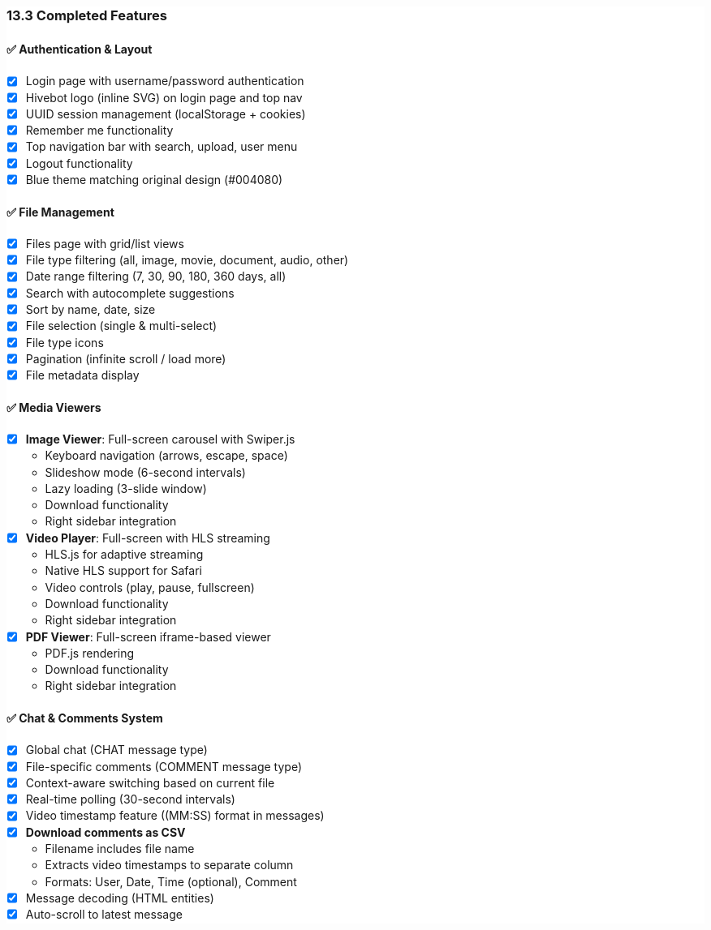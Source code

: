 ### 13.3 Completed Features

#### ✅ Authentication & Layout
- [x] Login page with username/password authentication
- [x] Hivebot logo (inline SVG) on login page and top nav
- [x] UUID session management (localStorage + cookies)
- [x] Remember me functionality
- [x] Top navigation bar with search, upload, user menu
- [x] Logout functionality
- [x] Blue theme matching original design (#004080)

#### ✅ File Management
- [x] Files page with grid/list views
- [x] File type filtering (all, image, movie, document, audio, other)
- [x] Date range filtering (7, 30, 90, 180, 360 days, all)
- [x] Search with autocomplete suggestions
- [x] Sort by name, date, size
- [x] File selection (single & multi-select)
- [x] File type icons
- [x] Pagination (infinite scroll / load more)
- [x] File metadata display

#### ✅ Media Viewers
- [x] **Image Viewer**: Full-screen carousel with Swiper.js
  - Keyboard navigation (arrows, escape, space)
  - Slideshow mode (6-second intervals)
  - Lazy loading (3-slide window)
  - Download functionality
  - Right sidebar integration
- [x] **Video Player**: Full-screen with HLS streaming
  - HLS.js for adaptive streaming
  - Native HLS support for Safari
  - Video controls (play, pause, fullscreen)
  - Download functionality
  - Right sidebar integration
- [x] **PDF Viewer**: Full-screen iframe-based viewer
  - PDF.js rendering
  - Download functionality
  - Right sidebar integration

#### ✅ Chat & Comments System
- [x] Global chat (CHAT message type)
- [x] File-specific comments (COMMENT message type)
- [x] Context-aware switching based on current file
- [x] Real-time polling (30-second intervals)
- [x] Video timestamp feature ((MM:SS) format in messages)
- [x] **Download comments as CSV**
  - Filename includes file name
  - Extracts video timestamps to separate column
  - Formats: User, Date, Time (optional), Comment
- [x] Message decoding (HTML entities)
- [x] Auto-scroll to latest message
